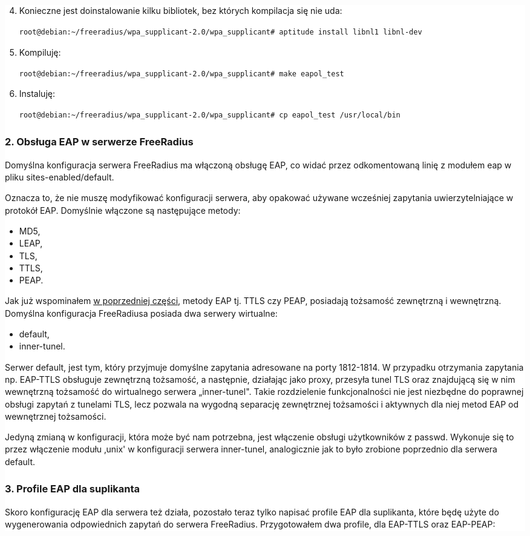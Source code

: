 
4. Konieczne jest doinstalowanie kilku bibliotek, bez których kompilacja się nie uda:

    ```console
    root@debian:~/freeradius/wpa_supplicant-2.0/wpa_supplicant# aptitude install libnl1 libnl-dev
    ```


5. Kompiluję:

    ```console
    root@debian:~/freeradius/wpa_supplicant-2.0/wpa_supplicant# make eapol_test
    ```


6. Instaluję:

    ```console
    root@debian:~/freeradius/wpa_supplicant-2.0/wpa_supplicant# cp eapol_test /usr/local/bin
    ```


### 2. Obsługa EAP w serwerze FreeRadius

Domyślna konfiguracja serwera FreeRadius ma włączoną obsługę EAP, co widać przez odkomentowaną linię z modułem eap w pliku sites-enabled/default.

Oznacza to, że nie muszę modyfikować konfiguracji serwera, aby opakować używane wcześniej zapytania uwierzytelniające w protokół EAP. Domyślnie włączone są następujące metody:

-   MD5,
-   LEAP,
-   TLS,
-   TTLS,
-   PEAP.

Jak już wspominałem [w poprzedniej części](http://sekurak.pl/bezpieczenstwo-sieci-wi-fi-czesc-8-wpawpa2-enterprise-radius/), metody EAP tj. TTLS czy PEAP, posiadają tożsamość zewnętrzną i wewnętrzną. Domyślna konfiguracja FreeRadiusa posiada dwa serwery wirtualne:

-   default,
-   inner-tunel.

Serwer default, jest tym, który przyjmuje domyślne zapytania adresowane na porty 1812-1814. W przypadku otrzymania zapytania np. EAP-TTLS obsługuje zewnętrzną tożsamość, a następnie, działając jako proxy, przesyła tunel TLS oraz znajdującą się w nim wewnętrzną tożsamość do wirtualnego serwera „inner-tunel". Takie rozdzielenie funkcjonalności nie jest niezbędne do poprawnej obsługi zapytań z tunelami TLS, lecz pozwala na wygodną separację zewnętrznej tożsamości i aktywnych dla niej metod EAP od wewnętrznej tożsamości.

Jedyną zmianą w konfiguracji, która może być nam potrzebna, jest włączenie obsługi użytkowników z passwd. Wykonuje się to przez włączenie modułu ‚unix' w konfiguracji serwera inner-tunel, analogicznie jak to było zrobione poprzednio dla serwera default.

### 3. Profile EAP dla suplikanta

Skoro konfigurację EAP dla serwera też działa, pozostało teraz tylko napisać profile EAP dla suplikanta, które będę użyte do wygenerowania odpowiednich zapytań do serwera FreeRadius. Przygotowałem dwa profile, dla EAP-TTLS oraz EAP-PEAP:

